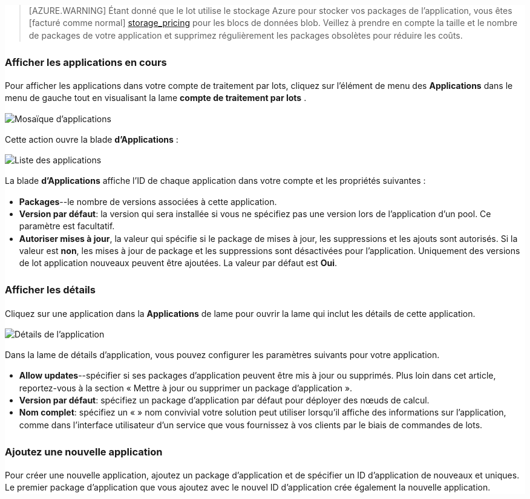 > [AZURE.WARNING] Étant donné que le lot utilise le stockage Azure pour stocker vos packages de l’application, vous êtes [facturé comme normal] [ storage_pricing] pour les blocs de données blob. Veillez à prendre en compte la taille et le nombre de packages de votre application et supprimez régulièrement les packages obsolètes pour réduire les coûts.

### <a name="view-current-applications"></a>Afficher les applications en cours

Pour afficher les applications dans votre compte de traitement par lots, cliquez sur l’élément de menu des **Applications** dans le menu de gauche tout en visualisant la lame **compte de traitement par lots** .

![Mosaïque d’applications][2]

Cette action ouvre la blade **d’Applications** :

![Liste des applications][3]

La blade **d’Applications** affiche l’ID de chaque application dans votre compte et les propriétés suivantes :

* **Packages**--le nombre de versions associées à cette application.
* **Version par défaut**: la version qui sera installée si vous ne spécifiez pas une version lors de l’application d’un pool. Ce paramètre est facultatif.
* **Autoriser mises à jour**, la valeur qui spécifie si le package de mises à jour, les suppressions et les ajouts sont autorisés. Si la valeur est **non**, les mises à jour de package et les suppressions sont désactivées pour l’application. Uniquement des versions de lot application nouveaux peuvent être ajoutées. La valeur par défaut est **Oui**.

### <a name="view-application-details"></a>Afficher les détails

Cliquez sur une application dans la **Applications** de lame pour ouvrir la lame qui inclut les détails de cette application.

![Détails de l’application][4]

Dans la lame de détails d’application, vous pouvez configurer les paramètres suivants pour votre application.

* **Allow updates**--spécifier si ses packages d’application peuvent être mis à jour ou supprimés. Plus loin dans cet article, reportez-vous à la section « Mettre à jour ou supprimer un package d’application ».
* **Version par défaut**: spécifiez un package d’application par défaut pour déployer des nœuds de calcul.
* **Nom complet**: spécifiez un « » nom convivial votre solution peut utiliser lorsqu’il affiche des informations sur l’application, comme dans l’interface utilisateur d’un service que vous fournissez à vos clients par le biais de commandes de lots.

### <a name="add-a-new-application"></a>Ajoutez une nouvelle application

Pour créer une nouvelle application, ajoutez un package d’application et de spécifier un ID d’application de nouveaux et uniques. Le premier package d’application que vous ajoutez avec le nouvel ID d’application crée également la nouvelle application.


[api_net]: http://msdn.microsoft.com/library/azure/mt348682.aspx
[api_net_mgmt]: https://msdn.microsoft.com/library/azure/mt463120.aspx
[api_rest]: http://msdn.microsoft.com/library/azure/dn820158.aspx
[batch_mgmt_nuget]: https://www.nuget.org/packages/Microsoft.Azure.Management.Batch/
[github_samples]: https://github.com/Azure/azure-batch-samples
[storage_pricing]: https://azure.microsoft.com/pricing/details/storage/
[net_appops]: https://msdn.microsoft.com/library/azure/microsoft.azure.batch.applicationoperations.aspx
[net_appops_listappsummaries]: https://msdn.microsoft.com/library/azure/microsoft.azure.batch.applicationoperations.listapplicationsummaries.aspx
[net_cloudpool]: https://msdn.microsoft.com/library/azure/microsoft.azure.batch.cloudpool.aspx
[net_cloudpool_pkgref]: https://msdn.microsoft.com/library/azure/microsoft.azure.batch.cloudpool.applicationpackagereferences.aspx
[net_cloudtask]: https://msdn.microsoft.com/library/microsoft.azure.batch.cloudtask.aspx
[net_cloudtask_pkgref]: https://msdn.microsoft.com/library/microsoft.azure.batch.cloudtask.applicationpackagereferences.aspx
[net_nodestate]: https://msdn.microsoft.com/library/azure/microsoft.azure.batch.computenode.state.aspx
[net_pkgref]: https://msdn.microsoft.com/library/azure/microsoft.azure.batch.applicationpackagereference.aspx
[portal]: https://portal.azure.com
[rest_applications]: https://msdn.microsoft.com/library/azure/mt643945.aspx
[rest_add_pool]: https://msdn.microsoft.com/library/azure/dn820174.aspx
[rest_add_pool_with_packages]: https://msdn.microsoft.com/library/azure/dn820174.aspx#bk_apkgreference
[1]: ./media/batch-application-packages/app_pkg_01.png "Diagramme de packages d’application générale"
[2]: ./media/batch-application-packages/app_pkg_02.png "Mosaïque d’applications Azure Portal"
[3]: ./media/batch-application-packages/app_pkg_03.png "Lame d’applications Azure Portal"
[4]: ./media/batch-application-packages/app_pkg_04.png "Lame de détails d’application dans Azure portal"
[5]: ./media/batch-application-packages/app_pkg_05.png "Nouvelle blade d’application dans Azure portal"
[7]: ./media/batch-application-packages/app_pkg_07.png "Mettre à jour ou supprimer des packages déroulante dans Azure portal"
[8]: ./media/batch-application-packages/app_pkg_08.png "Nouvelle lame de package d’application dans Azure portal"
[9]: ./media/batch-application-packages/app_pkg_09.png "Aucune alerte de compte de stockage lié"
[10]: ./media/batch-application-packages/app_pkg_10.png "Choisissez la lame de compte de stockage Azure Portal"
[11]: ./media/batch-application-packages/app_pkg_11.png "Lame de package de mise à jour dans Azure portal"
[12]: ./media/batch-application-packages/app_pkg_12.png "Supprimer la boîte de dialogue confirmation package dans Azure portal"